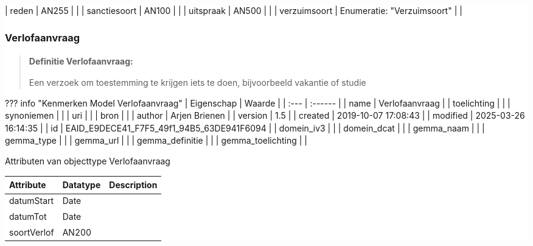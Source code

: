 | reden | AN255 |  |
| sanctiesoort | AN100 |  |
| uitspraak | AN500 |  |
| verzuimsoort | Enumeratie: "Verzuimsoort" |  |



### Verlofaanvraag
> **Definitie Verlofaanvraag:** 
>
> Een verzoek om toestemming te krijgen iets te doen, bijvoorbeeld vakantie of studie

??? info "Kenmerken Model Verlofaanvraag"
    | Eigenschap | Waarde |
    | :--- | :------ |
    | name | Verlofaanvraag |
    | toelichting |  |
    | synoniemen |  |
    | uri |  |
    | bron |  |
    | author | Arjen Brienen |
    | version | 1.5 |
    | created | 2019-10-07 17:08:43 |
    | modified | 2025-03-26 16:14:35 |
    | id | EAID_E9DECE41_F7F5_49f1_94B5_63DE941F6094 |
    | domein_iv3 |  |
    | domein_dcat |  |
    | gemma_naam |  |
    | gemma_type |  |
    | gemma_url |  |
    | gemma_definitie |  |
    | gemma_toelichting |  |
    

Attributen van objecttype Verlofaanvraag

| Attribute | Datatype | Description |
| :--- | :--- | :--- |
| datumStart | Date |  |
| datumTot | Date |  |
| soortVerlof | AN200 |  |
